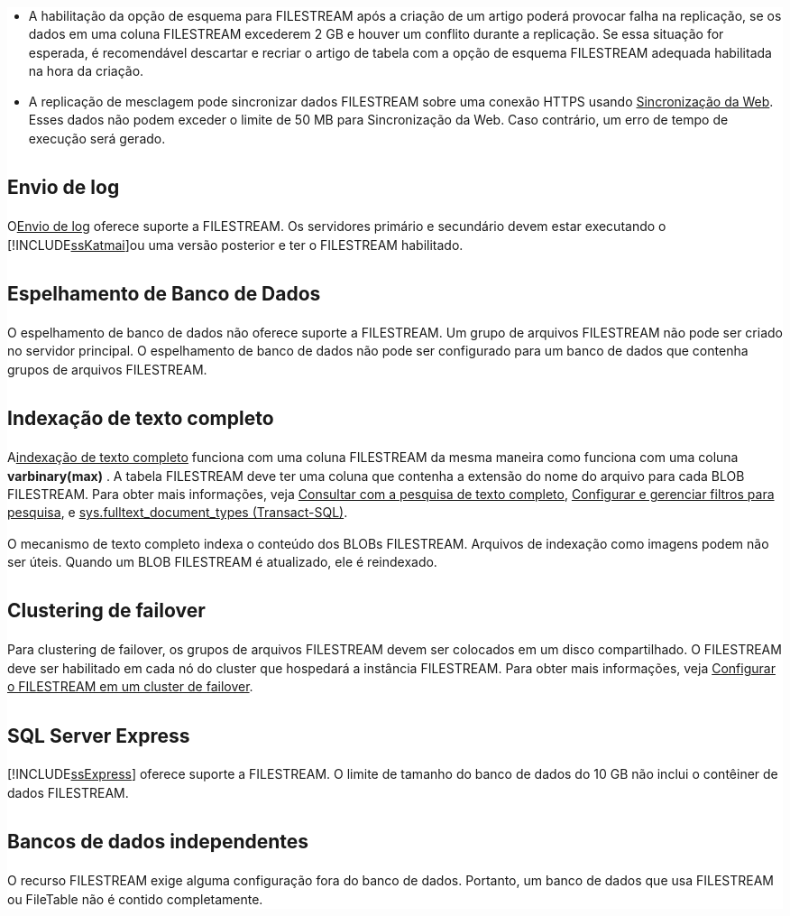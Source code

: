 -   A habilitação da opção de esquema para FILESTREAM após a criação de um artigo poderá provocar falha na replicação, se os dados em uma coluna FILESTREAM excederem 2 GB e houver um conflito durante a replicação. Se essa situação for esperada, é recomendável descartar e recriar o artigo de tabela com a opção de esquema FILESTREAM adequada habilitada na hora da criação.  
  
-   A replicação de mesclagem pode sincronizar dados FILESTREAM sobre uma conexão HTTPS usando [Sincronização da Web](../../relational-databases/replication/web-synchronization-for-merge-replication.md). Esses dados não podem exceder o limite de 50 MB para Sincronização da Web. Caso contrário, um erro de tempo de execução será gerado.  
  
##  <a name="LogShipping"></a> Envio de log  
 O[Envio de log](../../database-engine/log-shipping/about-log-shipping-sql-server.md) oferece suporte a FILESTREAM. Os servidores primário e secundário devem estar executando o [!INCLUDE[ssKatmai](../../includes/sskatmai-md.md)]ou uma versão posterior e ter o FILESTREAM habilitado.  
  
##  <a name="DatabaseMirroring"></a> Espelhamento de Banco de Dados  
 O espelhamento de banco de dados não oferece suporte a FILESTREAM. Um grupo de arquivos FILESTREAM não pode ser criado no servidor principal. O espelhamento de banco de dados não pode ser configurado para um banco de dados que contenha grupos de arquivos FILESTREAM.  
  
##  <a name="FullText"></a> Indexação de texto completo  
 A[indexação de texto completo](../../relational-databases/search/populate-full-text-indexes.md) funciona com uma coluna FILESTREAM da mesma maneira como funciona com uma coluna **varbinary(max)** . A tabela FILESTREAM deve ter uma coluna que contenha a extensão do nome do arquivo para cada BLOB FILESTREAM. Para obter mais informações, veja [Consultar com a pesquisa de texto completo](../../relational-databases/search/query-with-full-text-search.md), [Configurar e gerenciar filtros para pesquisa](../../relational-databases/search/configure-and-manage-filters-for-search.md), e [sys.fulltext_document_types &#40;Transact-SQL&#41;](../../relational-databases/system-catalog-views/sys-fulltext-document-types-transact-sql.md).  
  
 O mecanismo de texto completo indexa o conteúdo dos BLOBs FILESTREAM. Arquivos de indexação como imagens podem não ser úteis. Quando um BLOB FILESTREAM é atualizado, ele é reindexado.  
  
##  <a name="FailoverClustering"></a> Clustering de failover  
 Para clustering de failover, os grupos de arquivos FILESTREAM devem ser colocados em um disco compartilhado. O FILESTREAM deve ser habilitado em cada nó do cluster que hospedará a instância FILESTREAM. Para obter mais informações, veja [Configurar o FILESTREAM em um cluster de failover](../../relational-databases/blob/set-up-filestream-on-a-failover-cluster.md).  
  
##  <a name="SQLServerExpress"></a> SQL Server Express  
 [!INCLUDE[ssExpress](../../includes/ssexpress-md.md)] oferece suporte a FILESTREAM. O limite de tamanho do banco de dados do 10 GB não inclui o contêiner de dados FILESTREAM.  
  
##  <a name="contained"></a> Bancos de dados independentes  
 O recurso FILESTREAM exige alguma configuração fora do banco de dados. Portanto, um banco de dados que usa FILESTREAM ou FileTable não é contido completamente.  
  